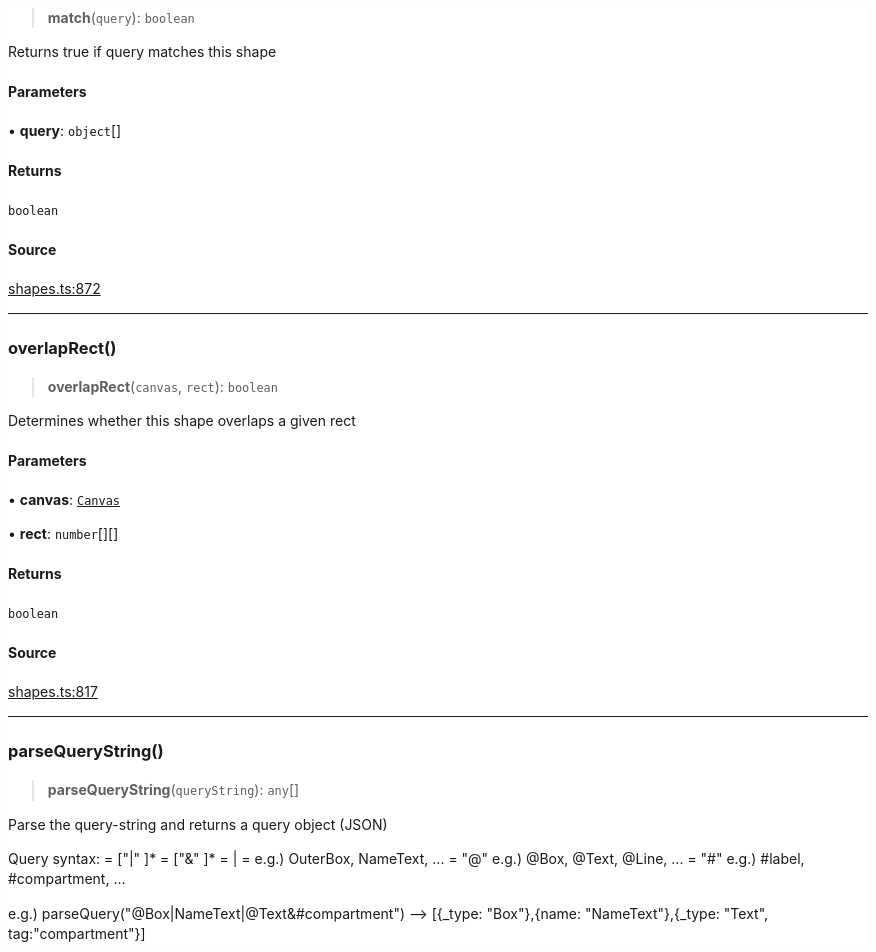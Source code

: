 > **match**(`query`): `boolean`

Returns true if query matches this shape

#### Parameters

• **query**: `object`[]

#### Returns

`boolean`

#### Source

[shapes.ts:872](https://github.com/dgmjs/dgmjs/blob/6298c851d69b83f472385d1ebb3c937ddb56985d/packages/core/src/shapes.ts#L872)

***

### overlapRect()

> **overlapRect**(`canvas`, `rect`): `boolean`

Determines whether this shape overlaps a given rect

#### Parameters

• **canvas**: [`Canvas`](/api-core/classes/canvas/)

• **rect**: `number`[][]

#### Returns

`boolean`

#### Source

[shapes.ts:817](https://github.com/dgmjs/dgmjs/blob/6298c851d69b83f472385d1ebb3c937ddb56985d/packages/core/src/shapes.ts#L817)

***

### parseQueryString()

> **parseQueryString**(`queryString`): `any`[]

Parse the query-string and returns a query object (JSON)

Query syntax:
<query>         = <clause>["|" <clause>]*
<clause>        = <term>["&" <term>]*
<term>          = <type-selector> | <tag-selector>
<name-selector> = <name>  e.g.) OuterBox, NameText, ...
<type-selector> = "@"<type>  e.g.) @Box, @Text, @Line, ...
<tag-selector>  = "#"<tag>   e.g.) #label, #compartment, ...

e.g.) parseQuery("@Box|NameText|@Text&#compartment")
  --> [{_type: "Box"},{name: "NameText"},{_type: "Text", tag:"compartment"}]
